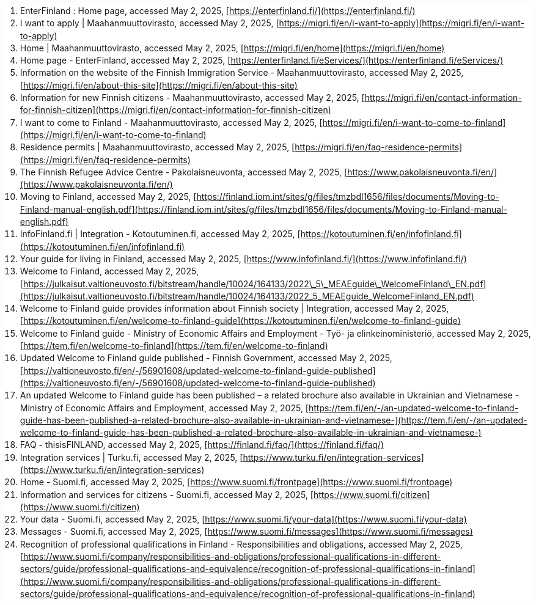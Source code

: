 1. EnterFinland : Home page, accessed May 2, 2025, [https://enterfinland.fi/](https://enterfinland.fi/)  
2. I want to apply | Maahanmuuttovirasto, accessed May 2, 2025, [https://migri.fi/en/i-want-to-apply](https://migri.fi/en/i-want-to-apply)  
3. Home | Maahanmuuttovirasto, accessed May 2, 2025, [https://migri.fi/en/home](https://migri.fi/en/home)  
4. Home page \- EnterFinland, accessed May 2, 2025, [https://enterfinland.fi/eServices/](https://enterfinland.fi/eServices/)  
5. Information on the website of the Finnish Immigration Service \- Maahanmuuttovirasto, accessed May 2, 2025, [https://migri.fi/en/about-this-site](https://migri.fi/en/about-this-site)  
6. Information for new Finnish citizens \- Maahanmuuttovirasto, accessed May 2, 2025, [https://migri.fi/en/contact-information-for-finnish-citizen](https://migri.fi/en/contact-information-for-finnish-citizen)  
7. I want to come to Finland \- Maahanmuuttovirasto, accessed May 2, 2025, [https://migri.fi/en/i-want-to-come-to-finland](https://migri.fi/en/i-want-to-come-to-finland)  
8. Residence permits | Maahanmuuttovirasto, accessed May 2, 2025, [https://migri.fi/en/faq-residence-permits](https://migri.fi/en/faq-residence-permits)  
9. The Finnish Refugee Advice Centre \- Pakolaisneuvonta, accessed May 2, 2025, [https://www.pakolaisneuvonta.fi/en/](https://www.pakolaisneuvonta.fi/en/)  
10. Moving to Finland, accessed May 2, 2025, [https://finland.iom.int/sites/g/files/tmzbdl1656/files/documents/Moving-to-Finland-manual-english.pdf](https://finland.iom.int/sites/g/files/tmzbdl1656/files/documents/Moving-to-Finland-manual-english.pdf)  
11. InfoFinland.fi | Integration \- Kotoutuminen.fi, accessed May 2, 2025, [https://kotoutuminen.fi/en/infofinland.fi](https://kotoutuminen.fi/en/infofinland.fi)  
12. Your guide for living in Finland, accessed May 2, 2025, [https://www.infofinland.fi/](https://www.infofinland.fi/)  
13. Welcome to Finland, accessed May 2, 2025, [https://julkaisut.valtioneuvosto.fi/bitstream/handle/10024/164133/2022\_5\_MEAEguide\_WelcomeFinland\_EN.pdf](https://julkaisut.valtioneuvosto.fi/bitstream/handle/10024/164133/2022_5_MEAEguide_WelcomeFinland_EN.pdf)  
14. Welcome to Finland guide provides information about Finnish society | Integration, accessed May 2, 2025, [https://kotoutuminen.fi/en/welcome-to-finland-guide](https://kotoutuminen.fi/en/welcome-to-finland-guide)  
15. Welcome to Finland guide \- Ministry of Economic Affairs and Employment \- Työ- ja elinkeinoministeriö, accessed May 2, 2025, [https://tem.fi/en/welcome-to-finland](https://tem.fi/en/welcome-to-finland)  
16. Updated Welcome to Finland guide published \- Finnish Government, accessed May 2, 2025, [https://valtioneuvosto.fi/en/-/56901608/updated-welcome-to-finland-guide-published](https://valtioneuvosto.fi/en/-/56901608/updated-welcome-to-finland-guide-published)  
17. An updated Welcome to Finland guide has been published – a related brochure also available in Ukrainian and Vietnamese \- Ministry of Economic Affairs and Employment, accessed May 2, 2025, [https://tem.fi/en/-/an-updated-welcome-to-finland-guide-has-been-published-a-related-brochure-also-available-in-ukrainian-and-vietnamese-](https://tem.fi/en/-/an-updated-welcome-to-finland-guide-has-been-published-a-related-brochure-also-available-in-ukrainian-and-vietnamese-)  
18. FAQ \- thisisFINLAND, accessed May 2, 2025, [https://finland.fi/faq/](https://finland.fi/faq/)  
19. Integration services | Turku.fi, accessed May 2, 2025, [https://www.turku.fi/en/integration-services](https://www.turku.fi/en/integration-services)  
20. Home \- Suomi.fi, accessed May 2, 2025, [https://www.suomi.fi/frontpage](https://www.suomi.fi/frontpage)  
21. Information and services for citizens \- Suomi.fi, accessed May 2, 2025, [https://www.suomi.fi/citizen](https://www.suomi.fi/citizen)  
22. Your data \- Suomi.fi, accessed May 2, 2025, [https://www.suomi.fi/your-data](https://www.suomi.fi/your-data)  
23. Messages \- Suomi.fi, accessed May 2, 2025, [https://www.suomi.fi/messages](https://www.suomi.fi/messages)  
24. Recognition of professional qualifications in Finland \- Responsibilities and obligations, accessed May 2, 2025, [https://www.suomi.fi/company/responsibilities-and-obligations/professional-qualifications-in-different-sectors/guide/professional-qualifications-and-equivalence/recognition-of-professional-qualifications-in-finland](https://www.suomi.fi/company/responsibilities-and-obligations/professional-qualifications-in-different-sectors/guide/professional-qualifications-and-equivalence/recognition-of-professional-qualifications-in-finland)  